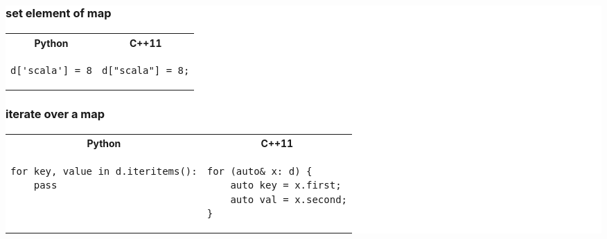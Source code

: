 
### set element of map


<table>
<tr>
<th>
Python
</th>
<th>
C++11
</th>
</tr>
<tr>
<td  valign="top">
<pre lang="py">
d['scala'] = 8
</pre>
</td>
<td valign="top">
<pre lang="cpp">
d["scala"] = 8;
</pre>
</td>
</tr>
</table>
    

### iterate over a map


<table>
<tr>
<th>
Python
</th>
<th>
C++11
</th>
</tr>
<tr>
<td  valign="top">
<pre lang="py">
for key, value in d.iteritems():
    pass
</pre>
</td>
<td valign="top">
<pre lang="cpp">
for (auto& x: d) {
    auto key = x.first;
    auto val = x.second;
}
</pre>
</td>
</tr>
</table>
    